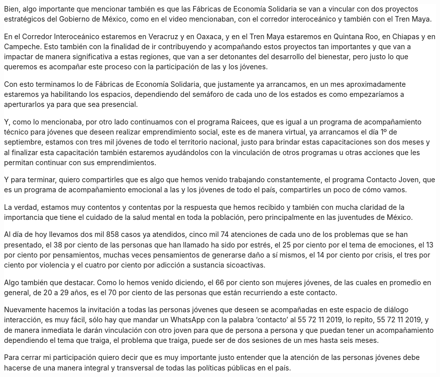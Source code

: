 Bien, algo importante que mencionar también es que las Fábricas de Economía
Solidaria se van a vincular con dos proyectos estratégicos del Gobierno de
México, como en el video mencionaban, con el corredor interoceánico y también
con el Tren Maya.

En el Corredor Interoceánico estaremos en Veracruz y en Oaxaca, y en el Tren
Maya estaremos en Quintana Roo, en Chiapas y en Campeche. Esto también con la
finalidad de ir contribuyendo y acompañando estos proyectos tan importantes y
que van a impactar de manera significativa a estas regiones, que van a ser
detonantes del desarrollo del bienestar, pero justo lo que queremos es
acompañar este proceso con la participación de las y los jóvenes.

Con esto terminamos lo de Fábricas de Economía Solidaria, que justamente ya
arrancamos, en un mes aproximadamente estaremos ya habilitando los espacios,
dependiendo del semáforo de cada uno de los estados es como empezaríamos a
aperturarlos ya para que sea presencial.

Y, como lo mencionaba, por otro lado continuamos con el programa Raicees, que
es igual a un programa de acompañamiento técnico para jóvenes que deseen
realizar emprendimiento social, este es de manera virtual, ya arrancamos el
día 1º de septiembre, estamos con tres mil jóvenes de todo el territorio
nacional, justo para brindar estas capacitaciones son dos meses y al finalizar
esta capacitación también estaremos ayudándolos con la vinculación de otros
programas u otras acciones que les permitan continuar con sus emprendimientos.

Y para terminar, quiero compartirles que es algo que hemos venido trabajando
constantemente, el programa Contacto Joven, que es un programa de
acompañamiento emocional a las y los jóvenes de todo el país, compartirles un
poco de cómo vamos.

La verdad, estamos muy contentos y contentas por la respuesta que hemos
recibido y también con mucha claridad de la importancia que tiene el cuidado
de la salud mental en toda la población, pero principalmente en las juventudes
de México.

Al día de hoy llevamos dos mil 858 casos ya atendidos, cinco mil 74 atenciones
de cada uno de los problemas que se han presentado, el 38 por ciento de las
personas que han llamado ha sido por estrés, el 25 por ciento por el tema de
emociones, el 13 por ciento por pensamientos, muchas veces pensamientos de
generarse daño a sí mismos, el 14 por ciento por crisis, el tres por ciento
por violencia y el cuatro por ciento por adicción a sustancia sicoactivas.

Algo también que destacar. Como lo hemos venido diciendo, el 66 por ciento son
mujeres jóvenes, de las cuales en promedio en general, de 20 a 29 años, es el
70 por ciento de las personas que están recurriendo a este contacto.

Nuevamente hacemos la invitación a todas las personas jóvenes que deseen se
acompañadas en este espacio de diálogo interacción, es muy fácil, sólo hay que
mandar un WhatsApp con la palabra ‘contacto’ al 55 72 11 2019, lo repito, 55
72 11 2019, y de manera inmediata le darán vinculación con otro joven para que
de persona a persona y que puedan tener un acompañamiento dependiendo el tema
que traiga, el problema que traiga, puede ser de dos sesiones de un mes hasta
seis meses.

Para cerrar mi participación quiero decir que es muy importante justo entender
que la atención de las personas jóvenes debe hacerse de una manera integral y
transversal de todas las políticas públicas en el país.
